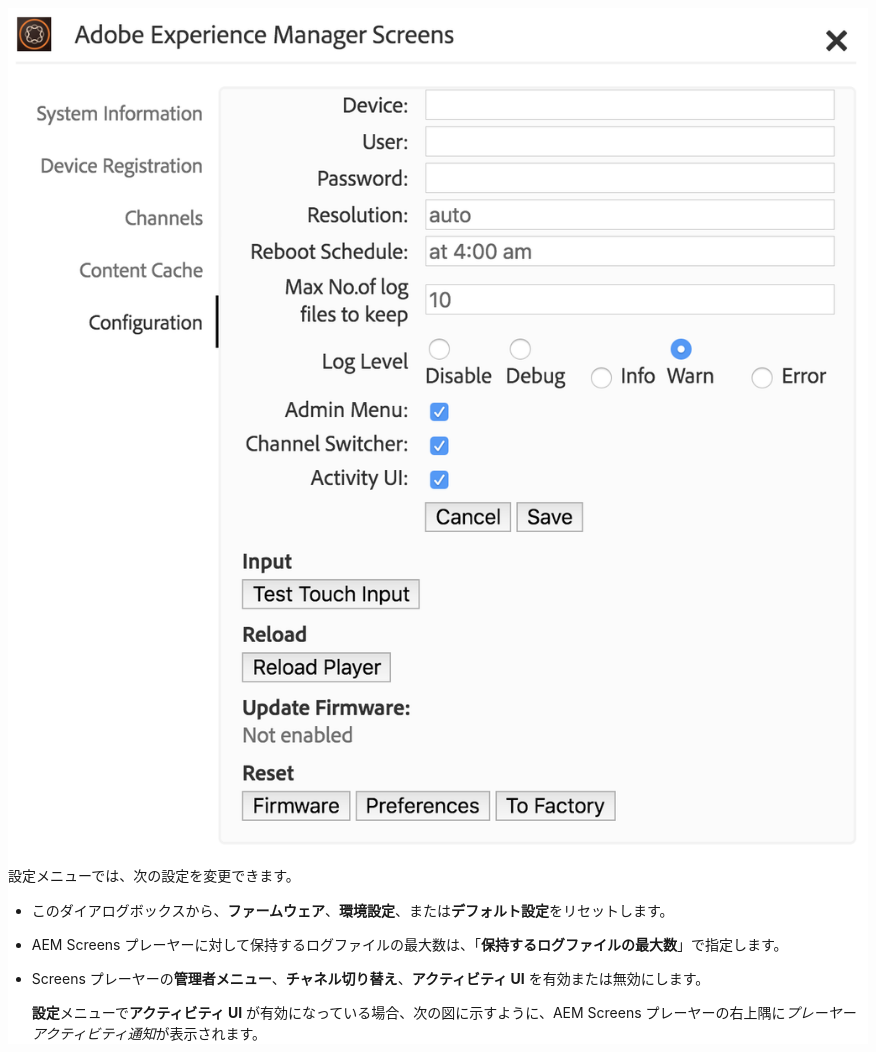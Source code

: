 ![screen_shot_2018-10-15at101257am](assets/screen_shot_2018-10-15at101257am.png)

設定メニューでは、次の設定を変更できます。

* このダイアログボックスから、**ファームウェア**、**環境設定**、または&#x200B;**デフォルト設定**&#x200B;をリセットします。

* AEM Screens プレーヤーに対して保持するログファイルの最大数は、「**保持するログファイルの最大数**」で指定します。

* Screens プレーヤーの&#x200B;**管理者メニュー**、**チャネル切り替え**、**アクティビティ UI** を有効または無効にします。

   **設定**&#x200B;メニューで&#x200B;**アクティビティ UI** が有効になっている場合、次の図に示すように、AEM Screens プレーヤーの右上隅に&#x200B;*プレーヤーアクティビティ通知*&#x200B;が表示されます。
